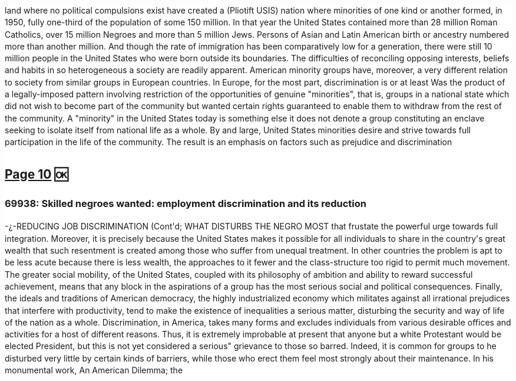 land where no political compulsions exist have created a
(Pliotift USIS)
nation where minorities of one kind or another formed, in
1950, fully one-third of the population of some 150 million.
In that year the United States contained more than
28 million Roman Catholics, over 15 million Negroes and more
than 5 million Jews. Persons of Asian and Latin American
birth or ancestry numbered more than another million.
And though the rate of immigration has been comparatively
low for a generation, there were still 10 million people in the
United States who were born outside its boundaries. The
difficulties of reconciling opposing interests, beliefs and
habits in so heterogeneous a society are readily apparent.
American minority groups have, moreover, a very different
relation to society from similar groups in European countries.
In Europe, for the most part, discrimination is or at least
Was the product of a legally-imposed pattern involving
restriction of the opportunities of genuine "minorities", that
is, groups in a national state which did not wish to become
part of the community but wanted certain rights guaranteed
to enable them to withdraw from the rest of the community.
A "minority" in the United States today is something
else it does not denote a group constituting an enclave
seeking to isolate itself from national life as a whole. By and
large, United States minorities desire and strive towards full
participation in the life of the community. The result is an
emphasis on factors such as prejudice and discrimination
## [Page 10](https://demo.humlab.umu.se/courier/069962engo.pdf#page=10) 🆗
### 69938: Skilled negroes wanted: employment discrimination and its reduction
-¿-REDUCING JOB DISCRIMINATION (Cont'd;
WHAT DISTURBS
THE NEGRO MOST
that frustate the powerful urge towards full integration.
Moreover, it is precisely because the United States makes
it possible for all individuals to share in the country's great
wealth that such resentment is created among those who
suffer from unequal treatment. In other countries the
problem is apt to be less acute because there is less wealth,
the approaches to it fewer and the class-structure too rigid
to permit much movement. The greater social mobility, of
the United States, coupled with its philosophy of ambition
and ability to reward successful achievement, means that
any block in the aspirations of a group has the most serious
social and political consequences.
Finally, the ideals and traditions of American democracy,
the highly industrialized economy which militates against
all irrational prejudices that interfere with productivity,
tend to make the existence of inequalities a serious matter,
disturbing the security and way of life of the nation as a
whole.
Discrimination, in America, takes many forms and excludes
individuals from various desirable offices and activities for
a host of different reasons. Thus, it is extremely improbable
at present that anyone but a white Protestant would be
elected President, but this is not yet considered a serious"
grievance to those so barred. Indeed, it is common for
groups to he disturbed very little by certain kinds of barriers,
while those who erect them feel most strongly about their
maintenance.
In his monumental work, An American Dilemma; the